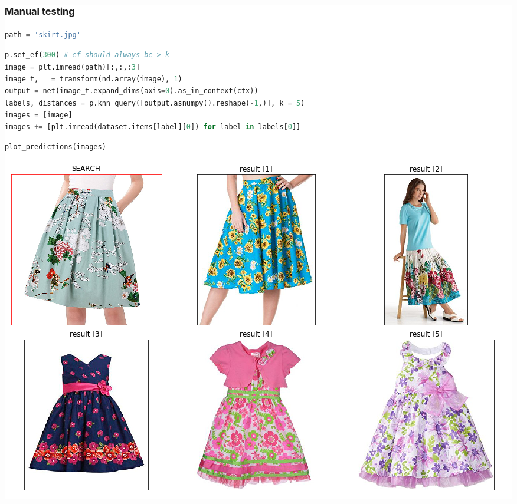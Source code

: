 
### Manual testing


```python
path = 'skirt.jpg'
```


```python
p.set_ef(300) # ef should always be > k
image = plt.imread(path)[:,:,:3]
image_t, _ = transform(nd.array(image), 1)
output = net(image_t.expand_dims(axis=0).as_in_context(ctx))
labels, distances = p.knn_query([output.asnumpy().reshape(-1,)], k = 5)
images = [image]
images += [plt.imread(dataset.items[label][0]) for label in labels[0]]
```


```python
plot_predictions(images)
```


![png](images/test_2.png)

